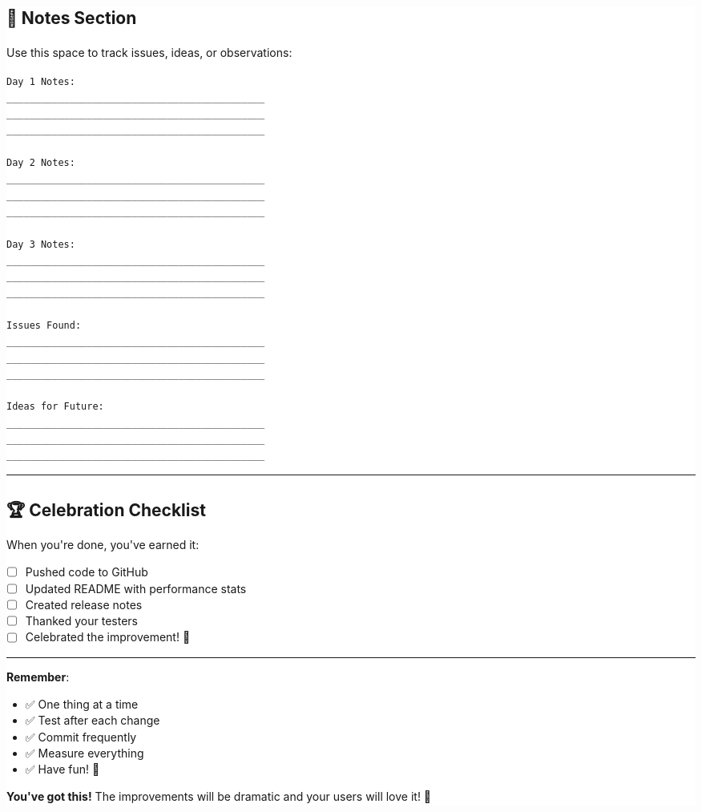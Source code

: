 
## 📝 Notes Section

Use this space to track issues, ideas, or observations:

```
Day 1 Notes:
_____________________________________________
_____________________________________________
_____________________________________________

Day 2 Notes:
_____________________________________________
_____________________________________________
_____________________________________________

Day 3 Notes:
_____________________________________________
_____________________________________________
_____________________________________________

Issues Found:
_____________________________________________
_____________________________________________
_____________________________________________

Ideas for Future:
_____________________________________________
_____________________________________________
_____________________________________________
```

---

## 🏆 Celebration Checklist

When you're done, you've earned it:

- [ ] Pushed code to GitHub
- [ ] Updated README with performance stats
- [ ] Created release notes
- [ ] Thanked your testers
- [ ] Celebrated the improvement! 🎉

---

**Remember**: 
- ✅ One thing at a time
- ✅ Test after each change
- ✅ Commit frequently
- ✅ Measure everything
- ✅ Have fun! 🚀

**You've got this!** The improvements will be dramatic and your users will love it! 💪
